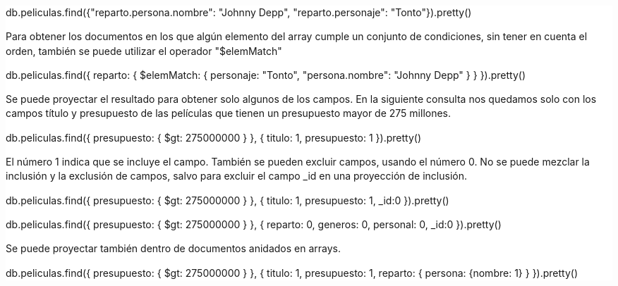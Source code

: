 db.peliculas.find({"reparto.persona.nombre": "Johnny Depp", "reparto.personaje": "Tonto"}).pretty()

Para obtener los documentos en los que algún elemento del array cumple un conjunto de condiciones, sin tener en cuenta el orden, también se puede utilizar el operador "$elemMatch" 

db.peliculas.find({
    reparto: {
        $elemMatch: {
            personaje: "Tonto",
            "persona.nombre": "Johnny Depp"
        }
    }
}).pretty()

 Se puede proyectar el resultado para obtener solo algunos de los campos. En la siguiente consulta nos quedamos solo con los campos título y presupuesto de las películas que tienen un presupuesto mayor de 275 millones.

db.peliculas.find({
    presupuesto: {
        $gt: 275000000
    }
}, {
    titulo: 1,
    presupuesto: 1
}).pretty()

 El número 1 indica que se incluye el campo. También se pueden excluir campos, usando el número 0. No se puede mezclar la inclusión y la exclusión de campos, salvo para excluir el campo _id en una proyección de inclusión.

db.peliculas.find({
    presupuesto: {
        $gt: 275000000
    }
}, {
    titulo: 1,
    presupuesto: 1,
    _id:0
}).pretty()

db.peliculas.find({
    presupuesto: {
        $gt: 275000000
    }
}, {
    reparto: 0,
    generos: 0,
    personal: 0,
	_id:0
}).pretty()

 Se puede proyectar también dentro de documentos anidados en arrays.

db.peliculas.find({
    presupuesto: {
        $gt: 275000000
    }
}, {
    titulo: 1,
    presupuesto: 1,
    reparto: {
        persona: {nombre: 1}
    }
}).pretty()
